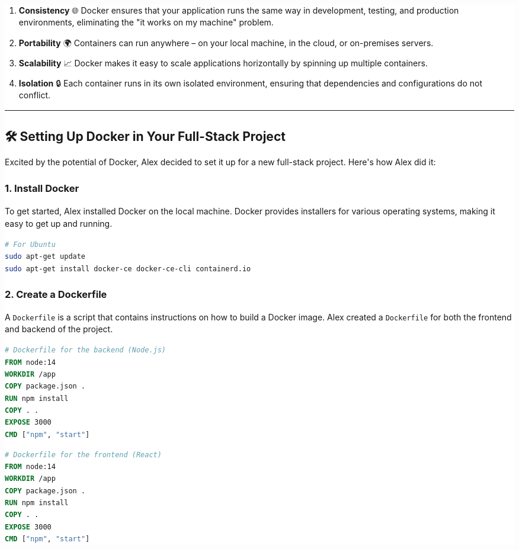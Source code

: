 1. **Consistency** 🌐 Docker ensures that your application runs the same way in development, testing, and production environments, eliminating the "it works on my machine" problem.
    
2. **Portability** 🌍 Containers can run anywhere – on your local machine, in the cloud, or on-premises servers.
    
3. **Scalability** 📈 Docker makes it easy to scale applications horizontally by spinning up multiple containers.
    
4. **Isolation** 🔒 Each container runs in its own isolated environment, ensuring that dependencies and configurations do not conflict.
    

---

## 🛠️ Setting Up Docker in Your Full-Stack Project

Excited by the potential of Docker, Alex decided to set it up for a new full-stack project. Here's how Alex did it:

### 1\. **Install Docker**

To get started, Alex installed Docker on the local machine. Docker provides installers for various operating systems, making it easy to get up and running.

```bash
# For Ubuntu
sudo apt-get update
sudo apt-get install docker-ce docker-ce-cli containerd.io
```

### 2\. **Create a Dockerfile**

A `Dockerfile` is a script that contains instructions on how to build a Docker image. Alex created a `Dockerfile` for both the frontend and backend of the project.

```dockerfile
# Dockerfile for the backend (Node.js)
FROM node:14
WORKDIR /app
COPY package.json .
RUN npm install
COPY . .
EXPOSE 3000
CMD ["npm", "start"]
```

```dockerfile
# Dockerfile for the frontend (React)
FROM node:14
WORKDIR /app
COPY package.json .
RUN npm install
COPY . .
EXPOSE 3000
CMD ["npm", "start"]
```
